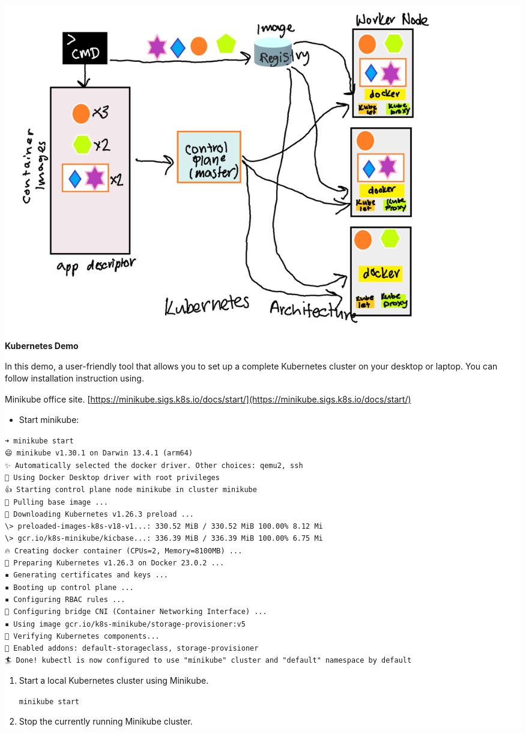![](./images/kube%20architecture_details.png)

**Kubernetes Demo**

In this demo, a user-friendly tool that allows you to set up a complete Kubernetes cluster on your desktop or laptop. You can follow installation instruction using.

Minikube office site. [https://minikube.sigs.k8s.io/docs/start/](https://minikube.sigs.k8s.io/docs/start/)

- Start minikube:
```ssh
➜ minikube start
😄 minikube v1.30.1 on Darwin 13.4.1 (arm64)
✨ Automatically selected the docker driver. Other choices: qemu2, ssh
📌 Using Docker Desktop driver with root privileges
👍 Starting control plane node minikube in cluster minikube
🚜 Pulling base image ...
💾 Downloading Kubernetes v1.26.3 preload ...
\> preloaded-images-k8s-v18-v1...: 330.52 MiB / 330.52 MiB 100.00% 8.12 Mi
\> gcr.io/k8s-minikube/kicbase...: 336.39 MiB / 336.39 MiB 100.00% 6.75 Mi
🔥 Creating docker container (CPUs=2, Memory=8100MB) ...
🐳 Preparing Kubernetes v1.26.3 on Docker 23.0.2 ...
▪ Generating certificates and keys ...
▪ Booting up control plane ...
▪ Configuring RBAC rules ...
🔗 Configuring bridge CNI (Container Networking Interface) ...
▪ Using image gcr.io/k8s-minikube/storage-provisioner:v5
🔎 Verifying Kubernetes components...
🌟 Enabled addons: default-storageclass, storage-provisioner
🏄 Done! kubectl is now configured to use "minikube" cluster and "default" namespace by default
```
1. Start a local Kubernetes cluster using Minikube.
    ```sh 
    minikube start
    ```
2. Stop the currently running Minikube cluster.
    ```sh 